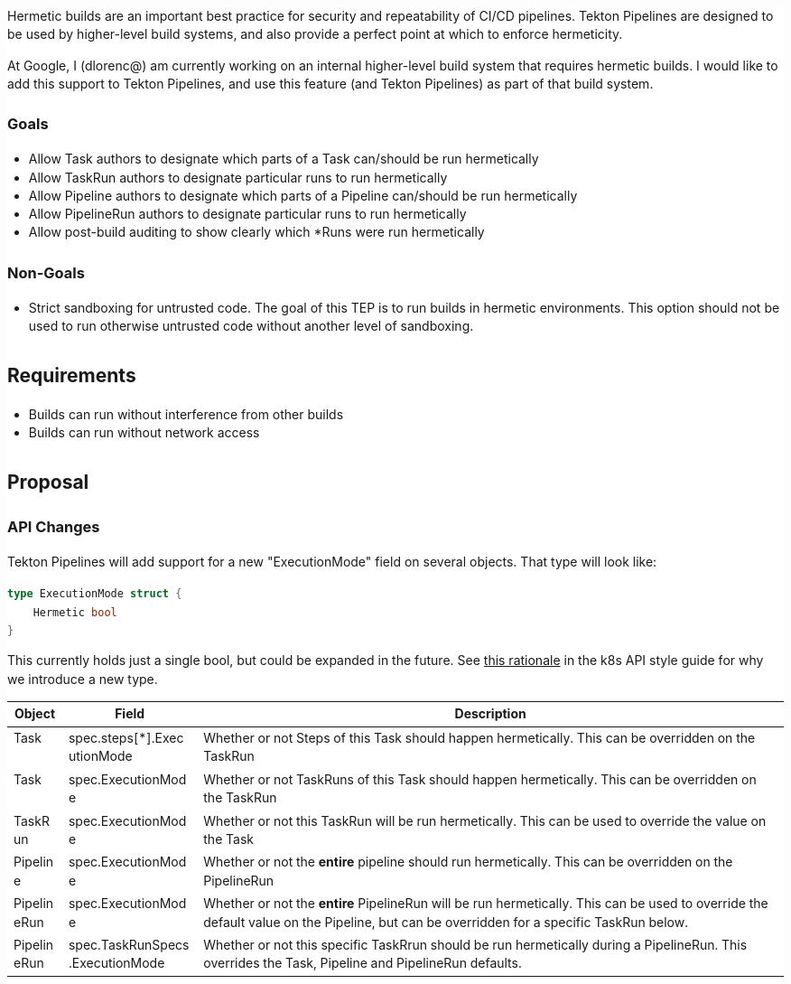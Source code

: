 Hermetic builds are an important best practice for security and repeatability of CI/CD pipelines.
Tekton Pipelines are designed to be used by higher-level build systems, and also provide a perfect point at which to enforce hermeticity.

At Google, I (dlorenc@) am currently working on an internal higher-level build system that requires hermetic builds.
I would like to add this support to Tekton Pipelines, and use this feature (and Tekton Pipelines) as part of that build system.

### Goals

* Allow Task authors to designate which parts of a Task can/should be run hermetically
* Allow TaskRun authors to designate particular runs to run hermetically
* Allow Pipeline authors to designate which parts of a Pipeline can/should be run hermetically
* Allow PipelineRun authors to designate particular runs to run hermetically
* Allow post-build auditing to show clearly which *Runs were run hermetically

### Non-Goals

* Strict sandboxing for untrusted code.
The goal of this TEP is to run builds in hermetic environments.
This option should not be used to run otherwise untrusted code without another level of sandboxing.

## Requirements

* Builds can run without interference from other builds
* Builds can run without network access

## Proposal

### API Changes

Tekton Pipelines will add support for a new "ExecutionMode" field on several objects.
That type will look like:

```go
type ExecutionMode struct {
	Hermetic bool
}
```

This currently holds just a single bool, but could be expanded in the future.
See [this rationale](https://github.com/kubernetes/community/blob/master/contributors/devel/sig-architecture/api-conventions.md#primitive-types) in the k8s API style guide for why we introduce a new type.


| Object | Field | Description |
| --- | --- | --- |
| Task |  spec.steps[*].ExecutionMode | Whether or not Steps of this Task should happen hermetically. This can be overridden on the TaskRun |
| Task |  spec.ExecutionMode | Whether or not TaskRuns of this Task should happen hermetically. This can be overridden on the TaskRun |
| TaskRun | spec.ExecutionMode | Whether or not this TaskRun will be run hermetically. This can be used to override the value on the Task |
| Pipeline | spec.ExecutionMode |Whether or not the **entire** pipeline should run hermetically. This can be overridden on the PipelineRun |
| PipelineRun | spec.ExecutionMode | Whether or not the **entire** PipelineRun will be run hermetically. This can be used to override the default value on the Pipeline, but can be overridden for a specific TaskRun below.
| PipelineRun | spec.TaskRunSpecs.ExecutionMode | Whether or not this specific TaskRrun should be run hermetically during a PipelineRun. This overrides the Task, Pipeline and PipelineRun defaults. |
